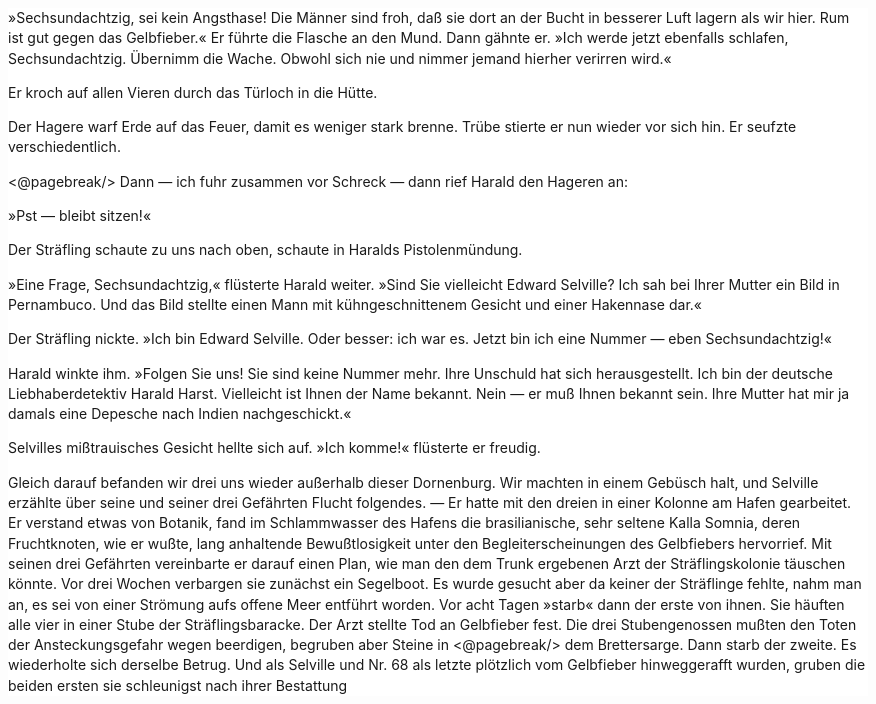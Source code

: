 »Sechsundachtzig, sei kein Angsthase! Die Männer sind
froh, daß sie dort an der Bucht in besserer Luft lagern als
wir hier. Rum ist gut gegen das Gelbfieber.« Er führte
die Flasche an den Mund. Dann gähnte er. »Ich werde
jetzt ebenfalls schlafen, Sechsundachtzig. Übernimm die
Wache. Obwohl sich nie und nimmer jemand hierher verirren
wird.«

Er kroch auf allen Vieren durch das Türloch in die
Hütte.

Der Hagere warf Erde auf das Feuer, damit es weniger
stark brenne. Trübe stierte er nun wieder vor sich hin.
Er seufzte verschiedentlich.

<@pagebreak/>
Dann — ich fuhr zusammen vor Schreck — dann rief
Harald den Hageren an:

»Pst — bleibt sitzen!«

Der Sträfling schaute zu uns nach oben, schaute in Haralds
Pistolenmündung.

»Eine Frage, Sechsundachtzig,« flüsterte Harald weiter.
»Sind Sie vielleicht Edward Selville? Ich sah bei
Ihrer Mutter ein Bild in Pernambuco. Und das Bild
stellte einen Mann mit kühngeschnittenem Gesicht und einer
Hakennase dar.«

Der Sträfling nickte. »Ich bin Edward Selville. Oder
besser: ich war es. Jetzt bin ich eine Nummer — eben
Sechsundachtzig!«

Harald winkte ihm. »Folgen Sie uns! Sie sind
keine Nummer mehr. Ihre Unschuld hat sich herausgestellt.
Ich bin der deutsche Liebhaberdetektiv Harald Harst. Vielleicht
ist Ihnen der Name bekannt. Nein — er muß Ihnen
bekannt sein. Ihre Mutter hat mir ja damals eine Depesche
nach Indien nachgeschickt.«

Selvilles mißtrauisches Gesicht hellte sich auf. »Ich
komme!« flüsterte er freudig.

Gleich darauf befanden wir drei uns wieder außerhalb
dieser Dornenburg. Wir machten in einem Gebüsch halt,
und Selville erzählte über seine und seiner drei Gefährten
Flucht folgendes. — Er hatte mit den dreien in einer Kolonne
am Hafen gearbeitet. Er verstand etwas von Botanik,
fand im Schlammwasser des Hafens die brasilianische,
sehr seltene Kalla Somnia, deren Fruchtknoten, wie er
wußte, lang anhaltende Bewußtlosigkeit unter den Begleiterscheinungen
des Gelbfiebers hervorrief. Mit seinen drei
Gefährten vereinbarte er darauf einen Plan, wie man den
dem Trunk ergebenen Arzt der Sträflingskolonie täuschen
könnte. Vor drei Wochen verbargen sie zunächst ein Segelboot.
Es wurde gesucht aber da keiner der Sträflinge
fehlte, nahm man an, es sei von einer Strömung aufs
offene Meer entführt worden. Vor acht Tagen »starb« dann
der erste von ihnen. Sie häuften alle vier in einer Stube
der Sträflingsbaracke. Der Arzt stellte Tod an Gelbfieber
fest. Die drei Stubengenossen mußten den Toten der Ansteckungsgefahr
wegen beerdigen, begruben aber Steine in
<@pagebreak/>
dem Brettersarge. Dann starb der zweite. Es wiederholte
sich derselbe Betrug. Und als Selville und Nr. 68 als
letzte plötzlich vom Gelbfieber hinweggerafft wurden, gruben
die beiden ersten sie schleunigst nach ihrer Bestattung
